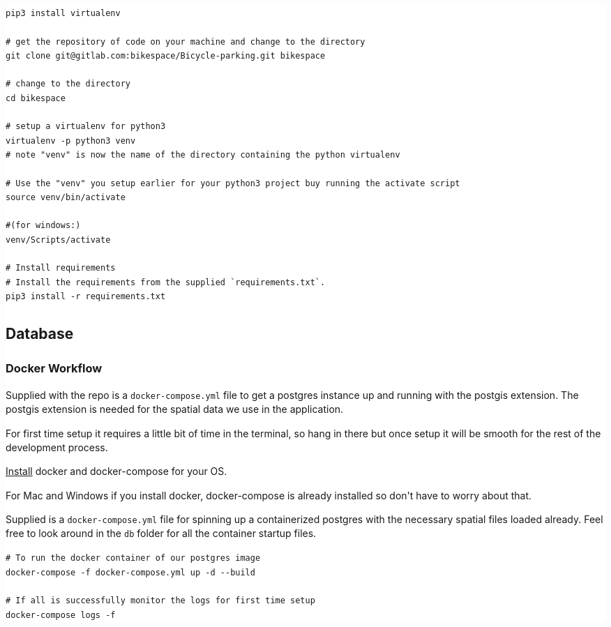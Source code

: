 ```shell
pip3 install virtualenv

# get the repository of code on your machine and change to the directory
git clone git@gitlab.com:bikespace/Bicycle-parking.git bikespace

# change to the directory
cd bikespace

# setup a virtualenv for python3
virtualenv -p python3 venv
# note "venv" is now the name of the directory containing the python virtualenv

# Use the "venv" you setup earlier for your python3 project buy running the activate script
source venv/bin/activate

#(for windows:)
venv/Scripts/activate

# Install requirements
# Install the requirements from the supplied `requirements.txt`.
pip3 install -r requirements.txt
```

## Database

### Docker Workflow

Supplied with the repo is a `docker-compose.yml` file to get a postgres instance up and running with the
postgis extension. The postgis extension is needed for the spatial data we use in the application.

For first time setup it requires a little bit of time in the terminal, so hang in there but once setup
it will be smooth for the rest of the development process.

[Install](https://docs.docker.com/install/) docker and docker-compose for your OS.

For Mac and Windows if you install docker, docker-compose is already installed
so don't have to worry about that.

Supplied is a `docker-compose.yml` file for spinning up a containerized postgres with the necessary spatial 
files loaded already. Feel free to look around in the `db` folder for all the container startup files.

```shell
# To run the docker container of our postgres image
docker-compose -f docker-compose.yml up -d --build

# If all is successfully monitor the logs for first time setup
docker-compose logs -f
```
